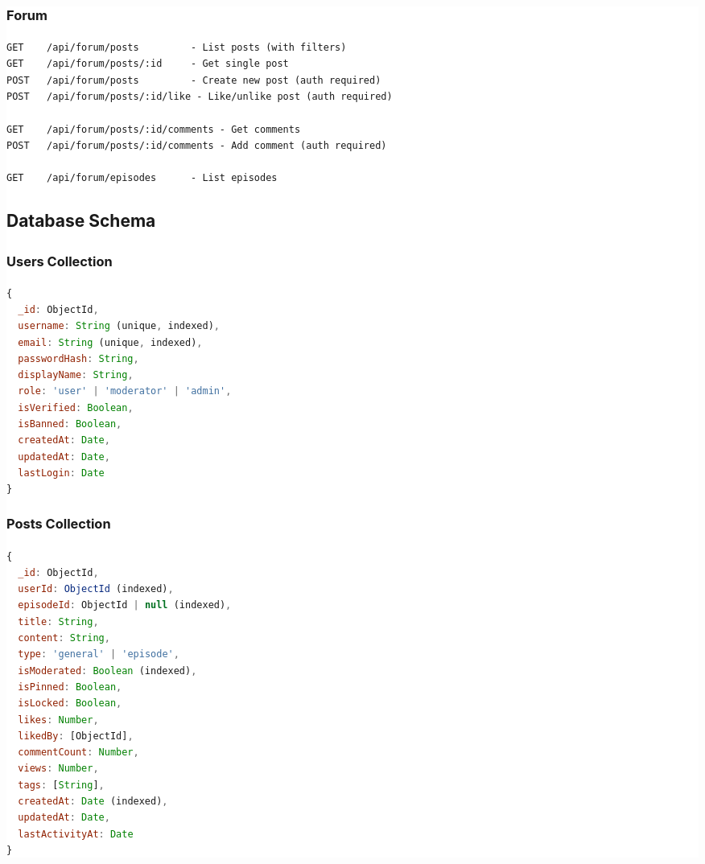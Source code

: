 ### Forum
```
GET    /api/forum/posts         - List posts (with filters)
GET    /api/forum/posts/:id     - Get single post
POST   /api/forum/posts         - Create new post (auth required)
POST   /api/forum/posts/:id/like - Like/unlike post (auth required)

GET    /api/forum/posts/:id/comments - Get comments
POST   /api/forum/posts/:id/comments - Add comment (auth required)

GET    /api/forum/episodes      - List episodes
```

## Database Schema

### Users Collection
```javascript
{
  _id: ObjectId,
  username: String (unique, indexed),
  email: String (unique, indexed),
  passwordHash: String,
  displayName: String,
  role: 'user' | 'moderator' | 'admin',
  isVerified: Boolean,
  isBanned: Boolean,
  createdAt: Date,
  updatedAt: Date,
  lastLogin: Date
}
```

### Posts Collection
```javascript
{
  _id: ObjectId,
  userId: ObjectId (indexed),
  episodeId: ObjectId | null (indexed),
  title: String,
  content: String,
  type: 'general' | 'episode',
  isModerated: Boolean (indexed),
  isPinned: Boolean,
  isLocked: Boolean,
  likes: Number,
  likedBy: [ObjectId],
  commentCount: Number,
  views: Number,
  tags: [String],
  createdAt: Date (indexed),
  updatedAt: Date,
  lastActivityAt: Date
}
```
